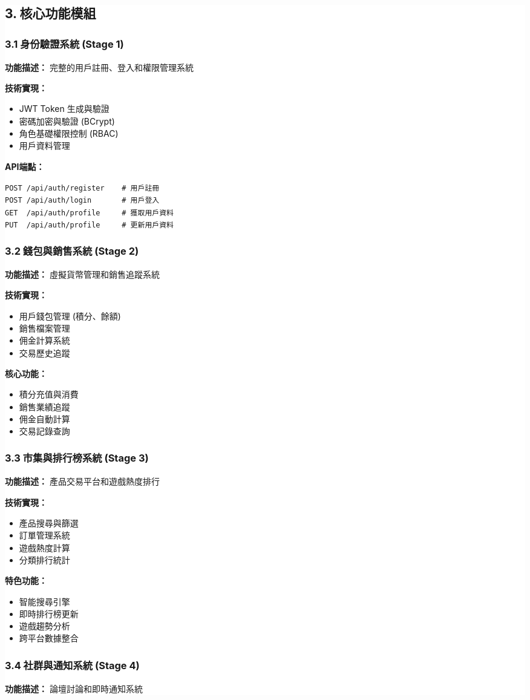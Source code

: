 
## 3. 核心功能模組

### 3.1 身份驗證系統 (Stage 1)
**功能描述：** 完整的用戶註冊、登入和權限管理系統

**技術實現：**
- JWT Token 生成與驗證
- 密碼加密與驗證 (BCrypt)
- 角色基礎權限控制 (RBAC)
- 用戶資料管理

**API端點：**
```
POST /api/auth/register    # 用戶註冊
POST /api/auth/login       # 用戶登入
GET  /api/auth/profile     # 獲取用戶資料
PUT  /api/auth/profile     # 更新用戶資料
```

### 3.2 錢包與銷售系統 (Stage 2)
**功能描述：** 虛擬貨幣管理和銷售追蹤系統

**技術實現：**
- 用戶錢包管理 (積分、餘額)
- 銷售檔案管理
- 佣金計算系統
- 交易歷史追蹤

**核心功能：**
- 積分充值與消費
- 銷售業績追蹤
- 佣金自動計算
- 交易記錄查詢

### 3.3 市集與排行榜系統 (Stage 3)
**功能描述：** 產品交易平台和遊戲熱度排行

**技術實現：**
- 產品搜尋與篩選
- 訂單管理系統
- 遊戲熱度計算
- 分類排行統計

**特色功能：**
- 智能搜尋引擎
- 即時排行榜更新
- 遊戲趨勢分析
- 跨平台數據整合

### 3.4 社群與通知系統 (Stage 4)
**功能描述：** 論壇討論和即時通知系統
